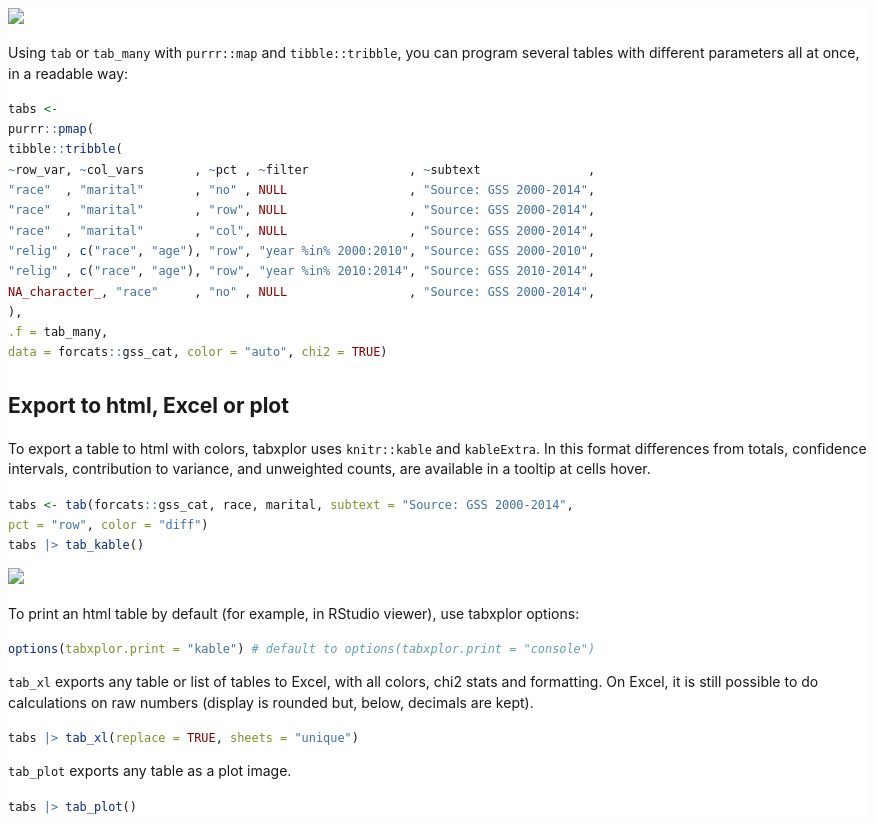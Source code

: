 ![](.readme_images/tabxplor7_tab_many.jpg)

Using `tab` or `tab_many` with `purrr::map` and `tibble::tribble`, you
can program several tables with different parameters all at once, in a
readable way:

``` r
tabs <-
purrr::pmap(
tibble::tribble(
~row_var, ~col_vars       , ~pct , ~filter              , ~subtext               ,
"race"  , "marital"       , "no" , NULL                 , "Source: GSS 2000-2014",
"race"  , "marital"       , "row", NULL                 , "Source: GSS 2000-2014",
"race"  , "marital"       , "col", NULL                 , "Source: GSS 2000-2014",
"relig" , c("race", "age"), "row", "year %in% 2000:2010", "Source: GSS 2000-2010",
"relig" , c("race", "age"), "row", "year %in% 2010:2014", "Source: GSS 2010-2014",
NA_character_, "race"     , "no" , NULL                 , "Source: GSS 2000-2014",
),
.f = tab_many,
data = forcats::gss_cat, color = "auto", chi2 = TRUE)
```

## Export to html, Excel or plot

To export a table to html with colors, tabxplor uses `knitr::kable` and
`kableExtra`. In this format differences from totals, confidence
intervals, contribution to variance, and unweighted counts, are
available in a tooltip at cells hover.

``` r
tabs <- tab(forcats::gss_cat, race, marital, subtext = "Source: GSS 2000-2014", 
pct = "row", color = "diff")
tabs |> tab_kable()
```

![](.readme_images/tabxplor8_tab_kable.jpg)

To print an html table by default (for example, in RStudio viewer), use
tabxplor options:

``` r
options(tabxplor.print = "kable") # default to options(tabxplor.print = "console")
```

`tab_xl` exports any table or list of tables to Excel, with all colors,
chi2 stats and formatting. On Excel, it is still possible to do
calculations on raw numbers (display is rounded but, below, decimals are
kept).

``` r
tabs |> tab_xl(replace = TRUE, sheets = "unique")
```

`tab_plot` exports any table as a plot image.

``` r
tabs |> tab_plot()
```
